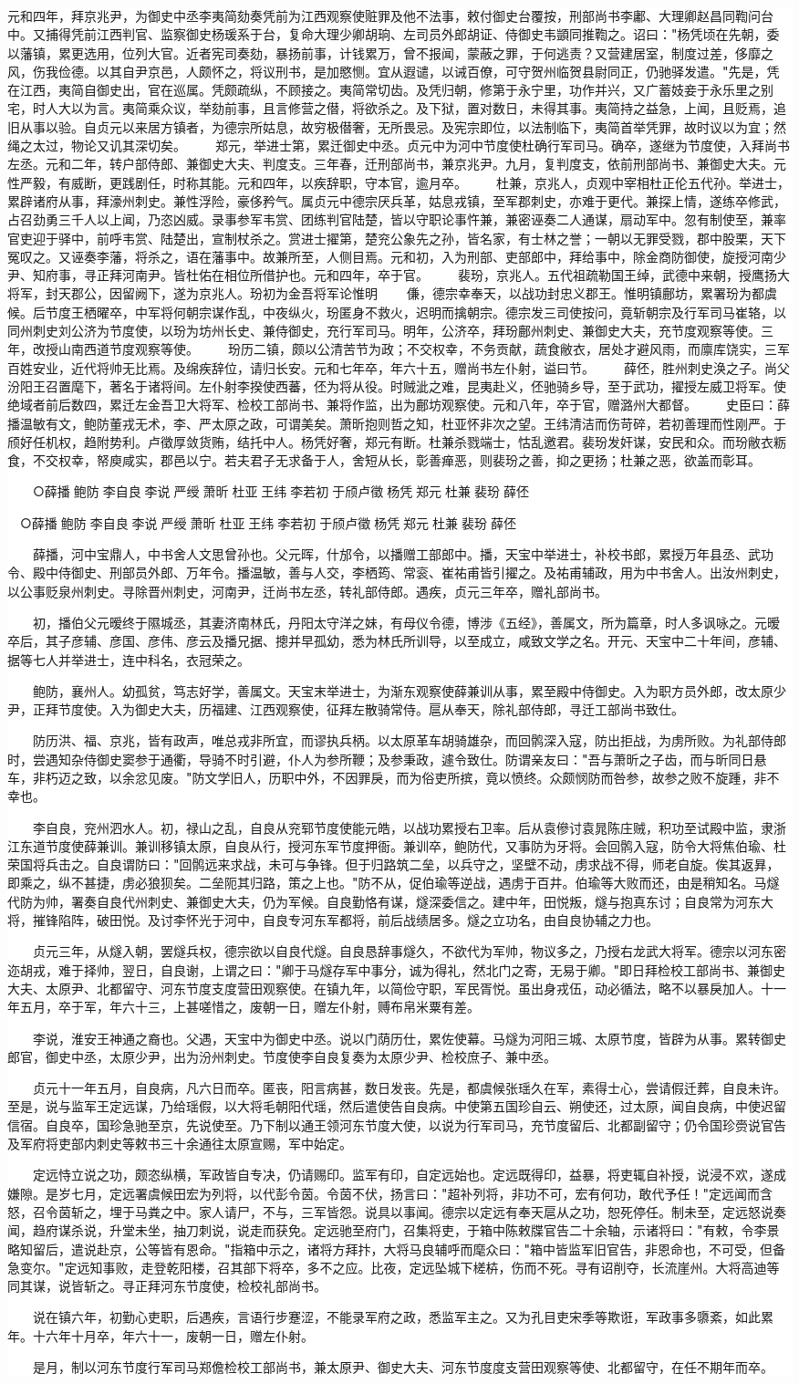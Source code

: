 元和四年，拜京兆尹，为御史中丞李夷简劾奏凭前为江西观察使赃罪及他不法事，敕付御史台覆按，刑部尚书李鄘、大理卿赵昌同鞫问台中。又捕得凭前江西判官、监察御史杨瑗系于台，复命大理少卿胡珦、左司员外郎胡证、侍御史韦顗同推鞫之。诏曰："杨凭顷在先朝，委以藩镇，累更选用，位列大官。近者宪司奏劾，暴扬前事，计钱累万，曾不报闻，蒙蔽之罪，于何逃责？又营建居室，制度过差，侈靡之风，伤我俭德。以其自尹京邑，人颇怀之，将议刑书，是加愍恻。宜从遐谴，以诫百僚，可守贺州临贺县尉同正，仍驰驿发遣。"先是，凭在江西，夷简自御史出，官在巡属。凭颇疏纵，不顾接之。夷简常切齿。及凭归朝，修第于永宁里，功作并兴，又广蓄妓妾于永乐里之别宅，时人大以为言。夷简乘众议，举劾前事，且言修营之僣，将欲杀之。及下狱，置对数日，未得其事。夷简持之益急，上闻，且贬焉，追旧从事以验。自贞元以来居方镇者，为德宗所姑息，故穷极僣奢，无所畏忌。及宪宗即位，以法制临下，夷简首举凭罪，故时议以为宜；然绳之太过，物论又讥其深切矣。 　　郑元，举进士第，累迁御史中丞。贞元中为河中节度使杜确行军司马。确卒，遂继为节度使，入拜尚书左丞。元和二年，转户部侍郎、兼御史大夫、判度支。三年春，迁刑部尚书，兼京兆尹。九月，复判度支，依前刑部尚书、兼御史大夫。元性严毅，有威断，更践剧任，时称其能。元和四年，以疾辞职，守本官，逾月卒。 　　杜兼，京兆人，贞观中宰相杜正伦五代孙。举进士，累辟诸府从事，拜濠州刺史。兼性浮险，豪侈矜气。属贞元中德宗厌兵革，姑息戎镇，至军郡刺史，亦难于更代。兼探上情，遂练卒修武，占召劲勇三千人以上闻，乃恣凶威。录事参军韦赏、团练判官陆楚，皆以守职论事忤兼，兼密诬奏二人通谋，扇动军中。忽有制使至，兼率官吏迎于驿中，前呼韦赏、陆楚出，宣制杖杀之。赏进士擢第，楚兖公象先之孙，皆名家，有士林之誉；一朝以无罪受戮，郡中股栗，天下冤叹之。又诬奏李藩，将杀之，语在藩事中。故兼所至，人侧目焉。元和初，入为刑部、吏部郎中，拜给事中，除金商防御使，旋授河南少尹、知府事，寻正拜河南尹。皆杜佑在相位所借护也。元和四年，卒于官。 　　裴玢，京兆人。五代祖疏勒国王绰，武德中来朝，授鹰扬大将军，封天郡公，因留阙下，遂为京兆人。玢初为金吾将军论惟明 　　傔，德宗幸奉天，以战功封忠义郡王。惟明镇鄜坊，累署玢为都虞候。后节度王栖曜卒，中军将何朝宗谋作乱，中夜纵火，玢匿身不救火，迟明而擒朝宗。德宗发三司使按问，竟斩朝宗及行军司马崔辂，以同州刺史刘公济为节度使，以玢为坊州长史、兼侍御史，充行军司马。明年，公济卒，拜玢鄜州刺史、兼御史大夫，充节度观察等使。三年，改授山南西道节度观察等使。 　　玢历二镇，颇以公清苦节为政；不交权幸，不务贡献，蔬食敝衣，居处才避风雨，而廪库饶实，三军百姓安业，近代将帅无比焉。及绵疾辞位，请归长安。元和七年卒，年六十五，赠尚书左仆射，谥曰节。 　　薛伾，胜州刺史涣之子。尚父汾阳王召置麾下，著名于诸将间。左仆射李揆使西蕃，伾为将从役。时贼泚之难，昆夷赴义，伾驰骑乡导，至于武功，擢授左威卫将军。使绝域者前后数四，累迁左金吾卫大将军、检校工部尚书、兼将作监，出为鄜坊观察使。元和八年，卒于官，赠潞州大都督。 　　史臣曰：薛播温敏有文，鲍防董戎无术，李、严太原之政，可谓美矣。萧昕抱则哲之知，杜亚怀非次之望。王纬清洁而伤苛碎，若初善理而性刚严。于颀好任机权，趋附势利。卢徵厚敛货贿，结托中人。杨凭好奢，郑元有断。杜兼杀戮端士，怙乱邀君。裴玢发奸谋，安民和众。而玢敝衣粝食，不交权幸，帑庾咸实，郡邑以宁。若夫君子无求备于人，舍短从长，彰善瘅恶，则裴玢之善，抑之更扬；杜兼之恶，欲盖而彰耳。  

　　○薛播 鲍防 李自良 李说 严绶 萧昕 杜亚 王纬 李若初 于颀卢徵 杨凭 郑元 杜兼 裴玢 薛伾

　○薛播 鲍防 李自良 李说 严绶 萧昕 杜亚 王纬 李若初 于颀卢徵 杨凭 郑元 杜兼 裴玢 薛伾

　　薛播，河中宝鼎人，中书舍人文思曾孙也。父元晖，什邡令，以播赠工部郎中。播，天宝中举进士，补校书郎，累授万年县丞、武功令、殿中侍御史、刑部员外郎、万年令。播温敏，善与人交，李栖筠、常衮、崔祐甫皆引擢之。及祐甫辅政，用为中书舍人。出汝州刺史，以公事贬泉州刺史。寻除晋州刺史，河南尹，迁尚书左丞，转礼部侍郎。遇疾，贞元三年卒，赠礼部尚书。

　　初，播伯父元暧终于隰城丞，其妻济南林氏，丹阳太守洋之妹，有母仪令德，博涉《五经》，善属文，所为篇章，时人多讽咏之。元暧卒后，其子彦辅、彦国、彦伟、彦云及播兄据、摠并早孤幼，悉为林氏所训导，以至成立，咸致文学之名。开元、天宝中二十年间，彦辅、据等七人并举进士，连中科名，衣冠荣之。

　　鲍防，襄州人。幼孤贫，笃志好学，善属文。天宝末举进士，为渐东观察使薛兼训从事，累至殿中侍御史。入为职方员外郎，改太原少尹，正拜节度使。入为御史大夫，历福建、江西观察使，征拜左散骑常侍。扈从奉天，除礼部侍郎，寻迁工部尚书致仕。

　　防历洪、福、京兆，皆有政声，唯总戎非所宜，而谬执兵柄。以太原革车胡骑雄杂，而回鹘深入寇，防出拒战，为虏所败。为礼部侍郎时，尝遇知杂侍御史窦参于通衢，导骑不时引避，仆人为参所鞭；及参秉政，遽令致仕。防谓亲友曰："吾与萧昕之子齿，而与昕同日悬车，非朽迈之致，以余忿见废。"防文学旧人，历职中外，不因罪戾，而为俗吏所摈，竟以愤终。众颇悯防而咎参，故参之败不旋踵，非不幸也。

　　李自良，兖州泗水人。初，禄山之乱，自良从兖郓节度使能元皓，以战功累授右卫率。后从袁傪讨袁晁陈庄贼，积功至试殿中监，隶浙江东道节度使薛兼训。兼训移镇太原，自良从行，授河东军节度押衙。兼训卒，鲍防代，又事防为牙将。会回鹘入寇，防令大将焦伯瑜、杜荣国将兵击之。自良谓防曰："回鹘远来求战，未可与争锋。但于归路筑二垒，以兵守之，坚壁不动，虏求战不得，师老自旋。俟其返昪，即乘之，纵不甚捷，虏必狼狈矣。二垒阨其归路，策之上也。"防不从，促伯瑜等逆战，遇虏于百井。伯瑜等大败而还，由是稍知名。马燧代防为帅，署奏自良代州刺史、兼御史大夫，仍为军候。自良勤恪有谋，燧深委信之。建中年，田悦叛，燧与抱真东讨；自良常为河东大将，摧锋陷阵，破田悦。及讨李怀光于河中，自良专河东军都将，前后战绩居多。燧之立功名，由自良协辅之力也。

　　贞元三年，从燧入朝，罢燧兵权，德宗欲以自良代燧。自良恳辞事燧久，不欲代为军帅，物议多之，乃授右龙武大将军。德宗以河东密迩胡戎，难于择帅，翌日，自良谢，上谓之曰："卿于马燧存军中事分，诚为得礼，然北门之寄，无易于卿。"即日拜检校工部尚书、兼御史大夫、太原尹、北都留守、河东节度支度营田观察使。在镇九年，以简俭守职，军民胥悦。虽出身戎伍，动必循法，略不以暴戾加人。十一年五月，卒于军，年六十三，上甚嗟惜之，废朝一日，赠左仆射，赙布帛米粟有差。

　　李说，淮安王神通之裔也。父遇，天宝中为御史中丞。说以门荫历仕，累佐使幕。马燧为河阳三城、太原节度，皆辟为从事。累转御史郎官，御史中丞，太原少尹，出为汾州刺史。节度使李自良复奏为太原少尹、检校庶子、兼中丞。

　　贞元十一年五月，自良病，凡六日而卒。匿丧，阳言病甚，数日发丧。先是，都虞候张瑶久在军，素得士心，尝请假迁葬，自良未许。至是，说与监军王定远谋，乃给瑶假，以大将毛朝阳代瑶，然后遣使告自良病。中使第五国珍自云、朔使还，过太原，闻自良病，中使迟留信宿。自良卒，国珍急驰至京，先说使至。乃下制以通王领河东节度大使，以说为行军司马，充节度留后、北都副留守；仍令国珍赍说官告及军府将吏部内刺史等敕书三十余通往太原宣赐，军中始定。

　　定远恃立说之功，颇恣纵横，军政皆自专决，仍请赐印。监军有印，自定远始也。定远既得印，益暴，将吏辄自补授，说浸不欢，遂成嫌隙。是岁七月，定远署虞候田宏为列将，以代彭令茵。令茵不伏，扬言曰："超补列将，非功不可，宏有何功，敢代予任！"定远闻而含怒，召令茵斩之，埋于马粪之中。家人请尸，不与，三军皆怨。说具以事闻。德宗以定远有奉天扈从之功，恕死停任。制未至，定远怒说奏闻，趋府谋杀说，升堂未坐，抽刀刺说，说走而获免。定远驰至府门，召集将吏，于箱中陈敕牒官告二十余轴，示诸将曰："有敕，令李景略知留后，遣说赴京，公等皆有恩命。"指箱中示之，诸将方拜抃，大将马良辅呼而麾众曰："箱中皆监军旧官告，非恩命也，不可受，但备急变尔。"定远知事败，走登乾阳楼，召其部下将卒，多不之应。比夜，定远坠城下槎枿，伤而不死。寻有诏削夺，长流崖州。大将高迪等同其谋，说皆斩之。寻正拜河东节度使，检校礼部尚书。

　　说在镇六年，初勤心吏职，后遇疾，言语行步蹇涩，不能录军府之政，悉监军主之。又为孔目吏宋季等欺诳，军政事多隳紊，如此累年。十六年十月卒，年六十一，废朝一日，赠左仆射。

　　是月，制以河东节度行军司马郑儋检校工部尚书，兼太原尹、御史大夫、河东节度度支营田观察等使、北都留守，在任不期年而卒。
